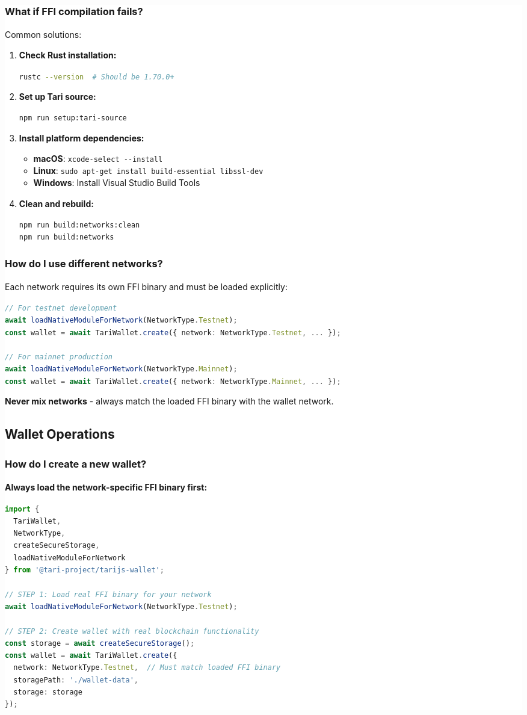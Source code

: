 ### What if FFI compilation fails?

Common solutions:

1. **Check Rust installation:**
   ```bash
   rustc --version  # Should be 1.70.0+
   ```

2. **Set up Tari source:**
   ```bash
   npm run setup:tari-source
   ```

3. **Install platform dependencies:**
   - **macOS**: `xcode-select --install`
   - **Linux**: `sudo apt-get install build-essential libssl-dev`
   - **Windows**: Install Visual Studio Build Tools

4. **Clean and rebuild:**
   ```bash
   npm run build:networks:clean
   npm run build:networks
   ```

### How do I use different networks?

Each network requires its own FFI binary and must be loaded explicitly:

```typescript
// For testnet development
await loadNativeModuleForNetwork(NetworkType.Testnet);
const wallet = await TariWallet.create({ network: NetworkType.Testnet, ... });

// For mainnet production  
await loadNativeModuleForNetwork(NetworkType.Mainnet);
const wallet = await TariWallet.create({ network: NetworkType.Mainnet, ... });
```

**Never mix networks** - always match the loaded FFI binary with the wallet network.

## Wallet Operations

### How do I create a new wallet?

**Always load the network-specific FFI binary first:**

```typescript
import { 
  TariWallet, 
  NetworkType, 
  createSecureStorage,
  loadNativeModuleForNetwork 
} from '@tari-project/tarijs-wallet';

// STEP 1: Load real FFI binary for your network
await loadNativeModuleForNetwork(NetworkType.Testnet);

// STEP 2: Create wallet with real blockchain functionality
const storage = await createSecureStorage();
const wallet = await TariWallet.create({
  network: NetworkType.Testnet,  // Must match loaded FFI binary
  storagePath: './wallet-data',
  storage: storage
});
```
